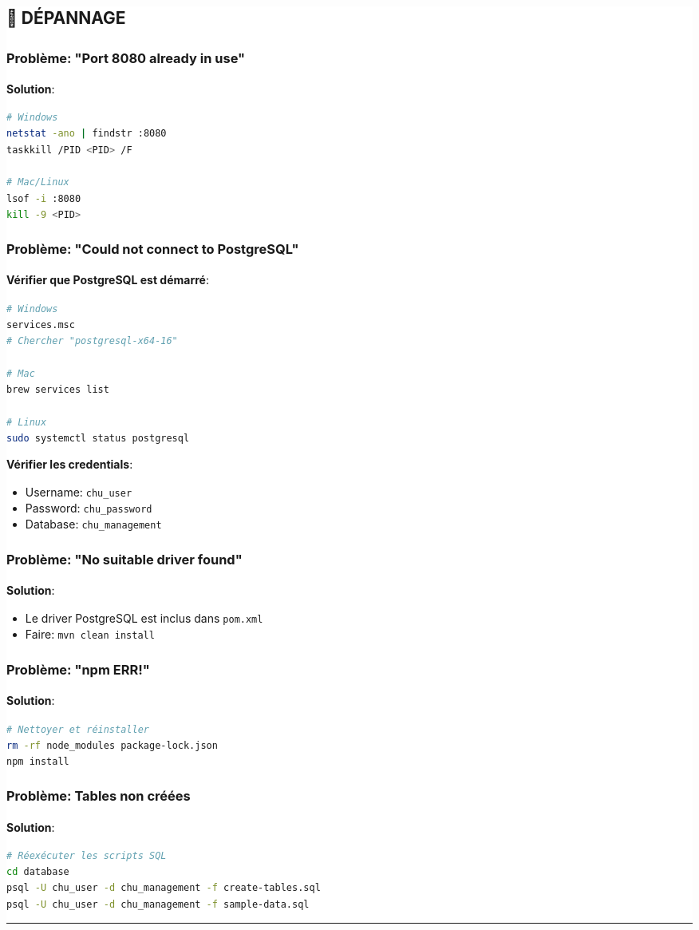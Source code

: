 ## 🔧 DÉPANNAGE

### Problème: "Port 8080 already in use"

**Solution**:
```bash
# Windows
netstat -ano | findstr :8080
taskkill /PID <PID> /F

# Mac/Linux
lsof -i :8080
kill -9 <PID>
```

### Problème: "Could not connect to PostgreSQL"

**Vérifier que PostgreSQL est démarré**:
```bash
# Windows
services.msc
# Chercher "postgresql-x64-16"

# Mac
brew services list

# Linux
sudo systemctl status postgresql
```

**Vérifier les credentials**:
- Username: `chu_user`
- Password: `chu_password`
- Database: `chu_management`

### Problème: "No suitable driver found"

**Solution**:
- Le driver PostgreSQL est inclus dans `pom.xml`
- Faire: `mvn clean install`

### Problème: "npm ERR!"

**Solution**:
```bash
# Nettoyer et réinstaller
rm -rf node_modules package-lock.json
npm install
```

### Problème: Tables non créées

**Solution**:
```bash
# Réexécuter les scripts SQL
cd database
psql -U chu_user -d chu_management -f create-tables.sql
psql -U chu_user -d chu_management -f sample-data.sql
```

---